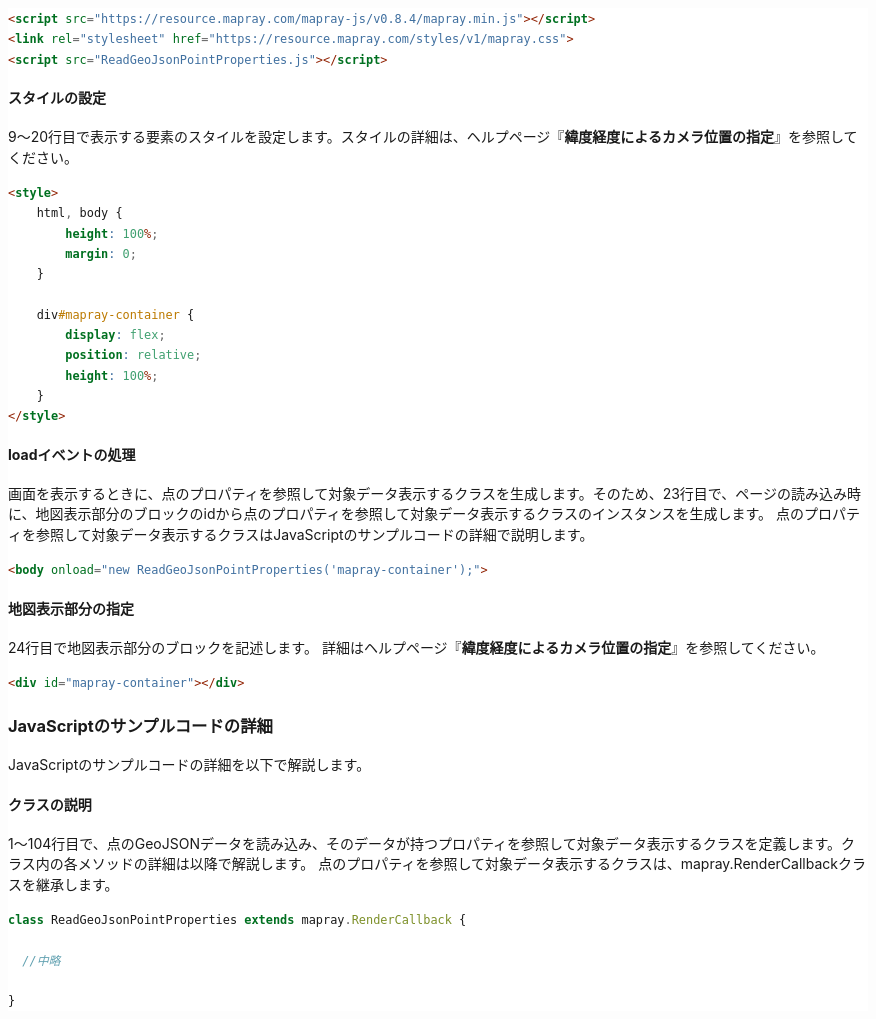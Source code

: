 
```HTML
<script src="https://resource.mapray.com/mapray-js/v0.8.4/mapray.min.js"></script>
<link rel="stylesheet" href="https://resource.mapray.com/styles/v1/mapray.css">
<script src="ReadGeoJsonPointProperties.js"></script>
```

#### スタイルの設定
9～20行目で表示する要素のスタイルを設定します。スタイルの詳細は、ヘルプページ『**緯度経度によるカメラ位置の指定**』を参照してください。


```HTML
<style>
    html, body {
        height: 100%;
        margin: 0;
    }

    div#mapray-container {
        display: flex;
        position: relative;
        height: 100%;
    }
</style>
```

#### loadイベントの処理
画面を表示するときに、点のプロパティを参照して対象データ表示するクラスを生成します。そのため、23行目で、ページの読み込み時に、地図表示部分のブロックのidから点のプロパティを参照して対象データ表示するクラスのインスタンスを生成します。
点のプロパティを参照して対象データ表示するクラスはJavaScriptのサンプルコードの詳細で説明します。


```HTML
<body onload="new ReadGeoJsonPointProperties('mapray-container');">
```

#### 地図表示部分の指定
24行目で地図表示部分のブロックを記述します。
詳細はヘルプページ『**緯度経度によるカメラ位置の指定**』を参照してください。


```HTML
<div id="mapray-container"></div>
```

### JavaScriptのサンプルコードの詳細
JavaScriptのサンプルコードの詳細を以下で解説します。

#### クラスの説明
1～104行目で、点のGeoJSONデータを読み込み、そのデータが持つプロパティを参照して対象データ表示するクラスを定義します。クラス内の各メソッドの詳細は以降で解説します。
点のプロパティを参照して対象データ表示するクラスは、mapray.RenderCallbackクラスを継承します。


```JavaScript
class ReadGeoJsonPointProperties extends mapray.RenderCallback {

  //中略

}
```
